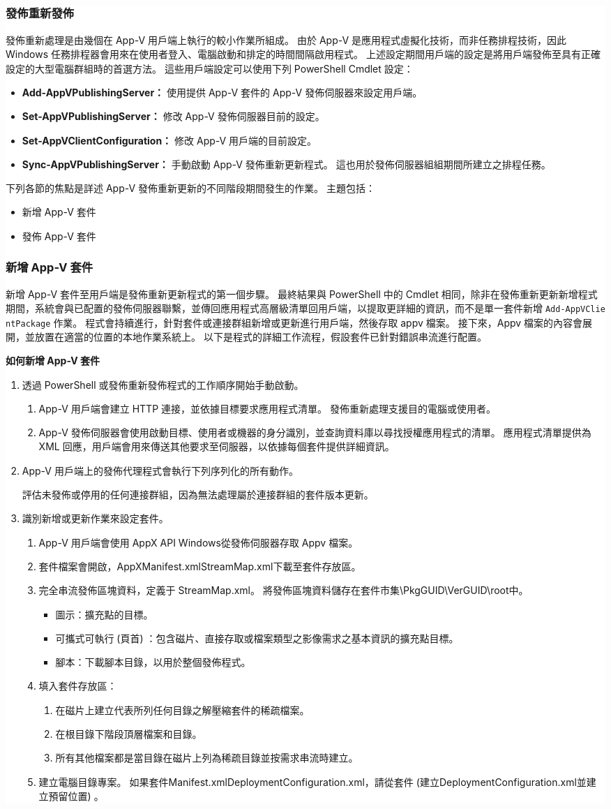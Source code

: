 ### <a name="publishing-refresh"></a>發佈重新發佈

發佈重新處理是由幾個在 App-V 用戶端上執行的較小作業所組成。 由於 App-V 是應用程式虛擬化技術，而非任務排程技術，因此 Windows 任務排程器會用來在使用者登入、電腦啟動和排定的時間間隔啟用程式。 上述設定期間用戶端的設定是將用戶端發佈至具有正確設定的大型電腦群組時的首選方法。 這些用戶端設定可以使用下列 PowerShell Cmdlet 設定：

-   **Add-AppVPublishingServer：** 使用提供 App-V 套件的 App-V 發佈伺服器來設定用戶端。

-   **Set-AppVPublishingServer：** 修改 App-V 發佈伺服器目前的設定。

-   **Set-AppVClientConfiguration：** 修改 App-V 用戶端的目前設定。

-   **Sync-AppVPublishingServer：** 手動啟動 App-V 發佈重新更新程式。 這也用於發佈伺服器組組期間所建立之排程任務。

下列各節的焦點是詳述 App-V 發佈重新更新的不同階段期間發生的作業。 主題包括：

-   新增 App-V 套件

-   發佈 App-V 套件

### <a name="adding-an-app-v-package"></a>新增 App-V 套件

新增 App-V 套件至用戶端是發佈重新更新程式的第一個步驟。 最終結果與 PowerShell 中的 Cmdlet 相同，除非在發佈重新更新新增程式期間，系統會與已配置的發佈伺服器聯繫，並傳回應用程式高層級清單回用戶端，以提取更詳細的資訊，而不是單一套件新增 `Add-AppVClientPackage` 作業。 程式會持續進行，針對套件或連接群組新增或更新進行用戶端，然後存取 appv 檔案。 接下來，Appv 檔案的內容會展開，並放置在適當的位置的本地作業系統上。 以下是程式的詳細工作流程，假設套件已針對錯誤串流進行配置。

**如何新增 App-V 套件**

1.  透過 PowerShell 或發佈重新發佈程式的工作順序開始手動啟動。

    1.  App-V 用戶端會建立 HTTP 連接，並依據目標要求應用程式清單。 發佈重新處理支援目的電腦或使用者。

    2.  App-V 發佈伺服器會使用啟動目標、使用者或機器的身分識別，並查詢資料庫以尋找授權應用程式的清單。 應用程式清單提供為 XML 回應，用戶端會用來傳送其他要求至伺服器，以依據每個套件提供詳細資訊。

2.  App-V 用戶端上的發佈代理程式會執行下列序列化的所有動作。

    評估未發佈或停用的任何連接群組，因為無法處理屬於連接群組的套件版本更新。

3.  識別新增或更新作業來設定套件。

    1.  App-V 用戶端會使用 AppX API Windows從發佈伺服器存取 Appv 檔案。

    2.  套件檔案會開啟，AppXManifest.xmlStreamMap.xml下載至套件存放區。

    3.  完全串流發佈區塊資料，定義于 StreamMap.xml。 將發佈區塊資料儲存在套件市集\\PkgGUID\\VerGUID\\root中。

        -   圖示：擴充點的目標。

        -   可攜式可執行 (頁首) ：包含磁片、直接存取或檔案類型之影像需求之基本資訊的擴充點目標。

        -   腳本：下載腳本目錄，以用於整個發佈程式。

    4.  填入套件存放區：

        1.  在磁片上建立代表所列任何目錄之解壓縮套件的稀疏檔案。

        2.  在根目錄下階段頂層檔案和目錄。

        3.  所有其他檔案都是當目錄在磁片上列為稀疏目錄並按需求串流時建立。

    5.  建立電腦目錄專案。 如果套件Manifest.xmlDeploymentConfiguration.xml，請從套件 (建立DeploymentConfiguration.xml並建立預留位置) 。
